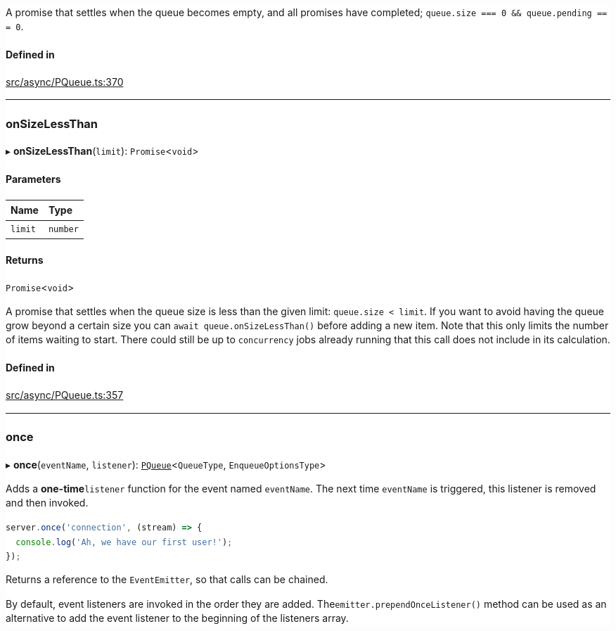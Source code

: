 A promise that settles when the queue becomes empty, and all promises have completed; `queue.size === 0 && queue.pending === 0`.

#### Defined in

[src/async/PQueue.ts:370](https://github.com/bemoje/bemoje-node-util/blob/f65e483/src/async/PQueue.ts#L370)

___

### onSizeLessThan

▸ **onSizeLessThan**(`limit`): `Promise`<`void`\>

#### Parameters

| Name | Type |
| :------ | :------ |
| `limit` | `number` |

#### Returns

`Promise`<`void`\>

A promise that settles when the queue size is less than the given limit: `queue.size < limit`.
If you want to avoid having the queue grow beyond a certain size you can `await queue.onSizeLessThan()` before adding a new item.
Note that this only limits the number of items waiting to start. There could still be up to `concurrency` jobs already running that this call does not include in its calculation.

#### Defined in

[src/async/PQueue.ts:357](https://github.com/bemoje/bemoje-node-util/blob/f65e483/src/async/PQueue.ts#L357)

___

### once

▸ **once**(`eventName`, `listener`): [`PQueue`](/docs/classes/PQueue.md)<`QueueType`, `EnqueueOptionsType`\>

Adds a **one-time**`listener` function for the event named `eventName`. The
next time `eventName` is triggered, this listener is removed and then invoked.

```js
server.once('connection', (stream) => {
  console.log('Ah, we have our first user!');
});
```

Returns a reference to the `EventEmitter`, so that calls can be chained.

By default, event listeners are invoked in the order they are added. The`emitter.prependOnceListener()` method can be used as an alternative to add the
event listener to the beginning of the listeners array.
